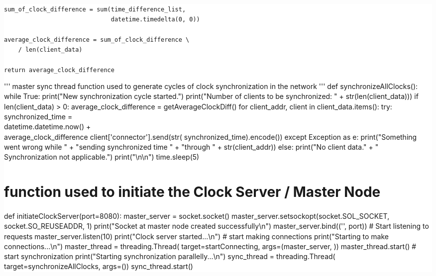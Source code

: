     sum_of_clock_difference = sum(time_difference_list,
                                  datetime.timedelta(0, 0))

    average_clock_difference = sum_of_clock_difference \
        / len(client_data)

    return average_clock_difference

''' master sync thread function used to generate
	cycles of clock synchronization in the network '''
def synchronizeAllClocks():
    while True:
        print("New synchronization cycle started.")
        print("Number of clients to be synchronized: " +
              str(len(client_data)))
        if len(client_data) > 0:
            average_clock_difference = getAverageClockDiff()
            for client_addr, client in client_data.items():
                try:
                    synchronized_time = \
                        datetime.datetime.now() + \
                        average_clock_difference
                    client['connector'].send(str(
                        synchronized_time).encode())
                except Exception as e:
                    print("Something went wrong while " +
                          "sending synchronized time " +
                          "through " + str(client_addr))
        else:
            print("No client data." +
                  " Synchronization not applicable.")
        print("\n\n")
        time.sleep(5)

# function used to initiate the Clock Server / Master Node
def initiateClockServer(port=8080):
    master_server = socket.socket()
    master_server.setsockopt(socket.SOL_SOCKET,
                             socket.SO_REUSEADDR, 1)
    print("Socket at master node created successfully\n")
    master_server.bind(('', port))
    # Start listening to requests
    master_server.listen(10)
    print("Clock server started...\n")
    # start making connections
    print("Starting to make connections...\n")
    master_thread = threading.Thread(
        target=startConnecting,
        args=(master_server, ))
    master_thread.start()
    # start synchronization
    print("Starting synchronization parallelly...\n")
    sync_thread = threading.Thread(
        target=synchronizeAllClocks,
        args=())
    sync_thread.start()
